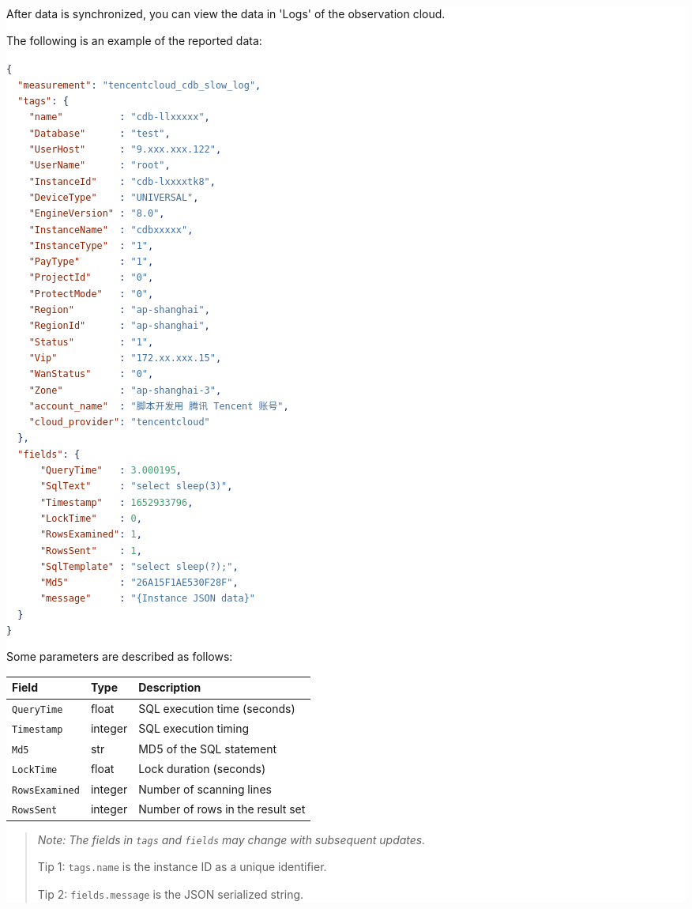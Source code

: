 After data is synchronized, you can view the data in 'Logs' of the observation cloud.

The following is an example of the reported data:

```json
{
  "measurement": "tencentcloud_cdb_slow_log",
  "tags": {
    "name"          : "cdb-llxxxxx",
    "Database"      : "test",
    "UserHost"      : "9.xxx.xxx.122",
    "UserName"      : "root",
    "InstanceId"    : "cdb-lxxxxtk8",
    "DeviceType"    : "UNIVERSAL",
    "EngineVersion" : "8.0",
    "InstanceName"  : "cdbxxxxx",
    "InstanceType"  : "1",
    "PayType"       : "1",
    "ProjectId"     : "0",
    "ProtectMode"   : "0",
    "Region"        : "ap-shanghai",
    "RegionId"      : "ap-shanghai",
    "Status"        : "1",
    "Vip"           : "172.xx.xxx.15",
    "WanStatus"     : "0",
    "Zone"          : "ap-shanghai-3",
    "account_name"  : "脚本开发用 腾讯 Tencent 账号",
    "cloud_provider": "tencentcloud"
  },
  "fields": {
      "QueryTime"   : 3.000195,
      "SqlText"     : "select sleep(3)",
      "Timestamp"   : 1652933796,
      "LockTime"    : 0,
      "RowsExamined": 1,
      "RowsSent"    : 1,
      "SqlTemplate" : "select sleep(?);",
      "Md5"         : "26A15F1AE530F28F",
      "message"     : "{Instance JSON data}"
  }
}
```

Some parameters are described as follows:

| Field           | Type    | Description         |
| :------------- | :------ | :------------------- |
| `QueryTime`    | float   | SQL execution time (seconds) |
| `Timestamp`    | integer | SQL execution timing      |
| `Md5`          | str     | MD5 of the SQL statement    |
| `LockTime`     | float   | Lock duration (seconds)       |
| `RowsExamined` | integer | Number of scanning lines             |
| `RowsSent`     | integer | Number of rows in the result set          |

> *Note: The fields in `tags` and `fields` may change with subsequent updates.*
>
> Tip 1: `tags.name` is the instance ID as a unique identifier.
>
> Tip 2: `fields.message` is the JSON serialized string.
